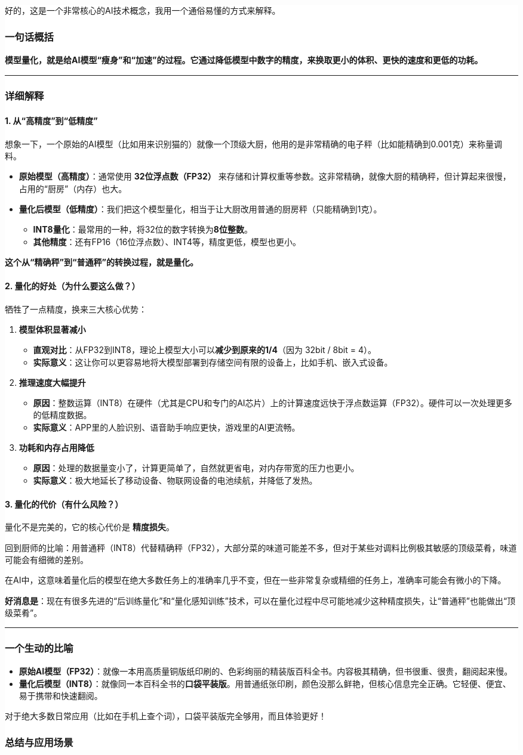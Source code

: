 好的，这是一个非常核心的AI技术概念，我用一个通俗易懂的方式来解释。

### 一句话概括

**模型量化，就是给AI模型“瘦身”和“加速”的过程。它通过降低模型中数字的精度，来换取更小的体积、更快的速度和更低的功耗。**

---

### 详细解释

#### 1. 从“高精度”到“低精度”

想象一下，一个原始的AI模型（比如用来识别猫的）就像一个顶级大厨，他用的是非常精确的电子秤（比如能精确到0.001克）来称量调料。

*   **原始模型（高精度）**：通常使用 **32位浮点数（FP32）** 来存储和计算权重等参数。这非常精确，就像大厨的精确秤，但计算起来很慢，占用的“厨房”（内存）也大。
*   **量化后模型（低精度）**：我们把这个模型量化，相当于让大厨改用普通的厨房秤（只能精确到1克）。

    *   **INT8量化**：最常用的一种，将32位的数字转换为**8位整数**。
    *   **其他精度**：还有FP16（16位浮点数）、INT4等，精度更低，模型也更小。

**这个从“精确秤”到“普通秤”的转换过程，就是量化。**

#### 2. 量化的好处（为什么要这么做？）

牺牲了一点精度，换来三大核心优势：

1.  **模型体积显著减小**
    *   **直观对比**：从FP32到INT8，理论上模型大小可以**减少到原来的1/4**（因为 32bit / 8bit = 4）。
    *   **实际意义**：这让你可以更容易地将大模型部署到存储空间有限的设备上，比如手机、嵌入式设备。

2.  **推理速度大幅提升**
    *   **原因**：整数运算（INT8）在硬件（尤其是CPU和专门的AI芯片）上的计算速度远快于浮点数运算（FP32）。硬件可以一次处理更多的低精度数据。
    *   **实际意义**：APP里的人脸识别、语音助手响应更快，游戏里的AI更流畅。

3.  **功耗和内存占用降低**
    *   **原因**：处理的数据量变小了，计算更简单了，自然就更省电，对内存带宽的压力也更小。
    *   **实际意义**：极大地延长了移动设备、物联网设备的电池续航，并降低了发热。

#### 3. 量化的代价（有什么风险？）

量化不是完美的，它的核心代价是 **精度损失**。

回到厨师的比喻：用普通秤（INT8）代替精确秤（FP32），大部分菜的味道可能差不多，但对于某些对调料比例极其敏感的顶级菜肴，味道可能会有细微的差别。

在AI中，这意味着量化后的模型在绝大多数任务上的准确率几乎不变，但在一些非常复杂或精细的任务上，准确率可能会有微小的下降。

**好消息是**：现在有很多先进的“后训练量化”和“量化感知训练”技术，可以在量化过程中尽可能地减少这种精度损失，让“普通秤”也能做出“顶级菜肴”。

---

### 一个生动的比喻

*   **原始AI模型（FP32）**：就像一本用高质量铜版纸印刷的、色彩绚丽的精装版百科全书。内容极其精确，但书很重、很贵，翻阅起来慢。
*   **量化后模型（INT8）**：就像同一本百科全书的**口袋平装版**。用普通纸张印刷，颜色没那么鲜艳，但核心信息完全正确。它轻便、便宜、易于携带和快速翻阅。

对于绝大多数日常应用（比如在手机上查个词），口袋平装版完全够用，而且体验更好！

### 总结与应用场景

